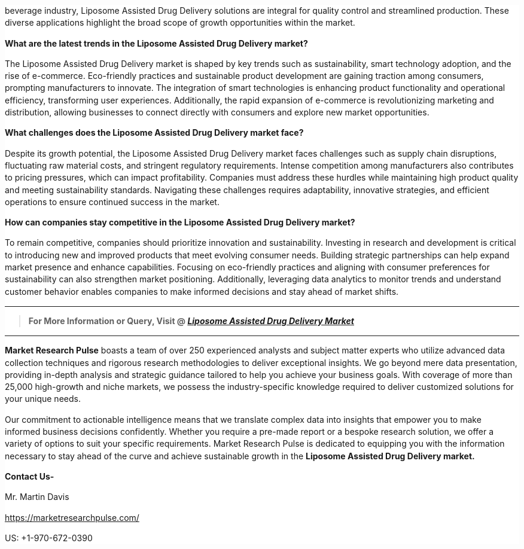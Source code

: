 beverage industry, Liposome Assisted Drug Delivery solutions are integral for quality control and streamlined production. These diverse applications highlight the broad scope of growth opportunities within the market.</p><p><strong>What are the latest trends in the Liposome Assisted Drug Delivery market?</strong></p><p>The Liposome Assisted Drug Delivery market is shaped by key trends such as sustainability, smart technology adoption, and the rise of e-commerce. Eco-friendly practices and sustainable product development are gaining traction among consumers, prompting manufacturers to innovate. The integration of smart technologies is enhancing product functionality and operational efficiency, transforming user experiences. Additionally, the rapid expansion of e-commerce is revolutionizing marketing and distribution, allowing businesses to connect directly with consumers and explore new market opportunities.</p><p><strong>What challenges does the Liposome Assisted Drug Delivery market face?</strong></p><p>Despite its growth potential, the Liposome Assisted Drug Delivery market faces challenges such as supply chain disruptions, fluctuating raw material costs, and stringent regulatory requirements. Intense competition among manufacturers also contributes to pricing pressures, which can impact profitability. Companies must address these hurdles while maintaining high product quality and meeting sustainability standards. Navigating these challenges requires adaptability, innovative strategies, and efficient operations to ensure continued success in the market.</p><p><strong>How can companies stay competitive in the Liposome Assisted Drug Delivery market?</strong></p><p>To remain competitive, companies should prioritize innovation and sustainability. Investing in research and development is critical to introducing new and improved products that meet evolving consumer needs. Building strategic partnerships can help expand market presence and enhance capabilities. Focusing on eco-friendly practices and aligning with consumer preferences for sustainability can also strengthen market positioning. Additionally, leveraging data analytics to monitor trends and understand customer behavior enables companies to make informed decisions and stay ahead of market shifts.</p><hr /><blockquote><p><strong>For More Information or Query, Visit @&nbsp;<em><a href="https://marketresearchpulse.com/report/27456/liposome-assisted-drug-delivery-market?utm_source=Linkedin&utm_medium=023">Liposome Assisted Drug Delivery Market</a></em></strong></p></blockquote><hr /><p><strong>Market Research Pulse</strong> boasts a team of over 250 experienced analysts and subject matter experts who utilize advanced data collection techniques and rigorous research methodologies to deliver exceptional insights. We go beyond mere data presentation, providing in-depth analysis and strategic guidance tailored to help you achieve your business goals. With coverage of more than 25,000 high-growth and niche markets, we possess the industry-specific knowledge required to deliver customized solutions for your unique needs.</p><p>Our commitment to actionable intelligence means that we translate complex data into insights that empower you to make informed business decisions confidently. Whether you require a pre-made report or a bespoke research solution, we offer a variety of options to suit your specific requirements. Market Research Pulse is dedicated to equipping you with the information necessary to stay ahead of the curve and achieve sustainable growth in the <strong>Liposome Assisted Drug Delivery market.</strong></p><p><strong>Contact Us-</strong></p><p>Mr. Martin Davis</p><p>https://marketresearchpulse.com/</p><p>US: +1-970-672-0390</p>